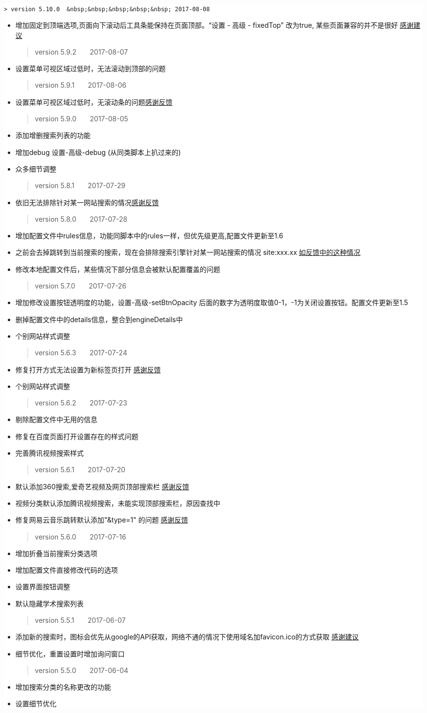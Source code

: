     > version 5.10.0  &nbsp;&nbsp;&nbsp;&nbsp;&nbsp; 2017-08-08
- 增加固定到顶端选项,页面向下滚动后工具条能保持在页面顶部。“设置 - 高级 - fixedTop” 改为true, 某些页面兼容的并不是很好 [感谢建议](https://greasyfork.org/zh-CN/forum/discussion/27478/x)

    > version 5.9.2  &nbsp;&nbsp;&nbsp;&nbsp;&nbsp; 2017-08-07
- 设置菜单可视区域过低时，无法滚动到顶部的问题

    > version 5.9.1  &nbsp;&nbsp;&nbsp;&nbsp;&nbsp; 2017-08-06
- 设置菜单可视区域过低时，无滚动条的问题[感谢反馈](https://greasyfork.org/zh-CN/forum/discussion/27907/x)

    > version 5.9.0  &nbsp;&nbsp;&nbsp;&nbsp;&nbsp; 2017-08-05
- 添加增删搜索列表的功能
- 增加debug 设置-高级-debug (从同类脚本上扒过来的)
- 众多细节调整

    > version 5.8.1  &nbsp;&nbsp;&nbsp;&nbsp;&nbsp; 2017-07-29
- 依旧无法排除针对某一网站搜索的情况[感谢反馈](https://greasyfork.org/zh-CN/forum/discussion/27527/x)

    > version 5.8.0  &nbsp;&nbsp;&nbsp;&nbsp;&nbsp; 2017-07-28
- 增加配置文件中rules信息，功能同脚本中的rules一样，但优先级更高,配置文件更新至1.6
- 之前会去掉跳转到当前搜索的搜索，现在会排除搜索引擎针对某一网站搜索的情况 site:xxx.xx [如反馈中的这种情况](https://greasyfork.org/zh-CN/forum/discussion/27527/x)
- 修改本地配置文件后，某些情况下部分信息会被默认配置覆盖的问题


    > version 5.7.0  &nbsp;&nbsp;&nbsp;&nbsp;&nbsp; 2017-07-26
- 增加修改设置按钮透明度的功能，设置-高级-setBtnOpacity 后面的数字为透明度取值0-1，-1为关闭设置按钮。配置文件更新至1.5
- 删掉配置文件中的details信息，整合到engineDetails中
- 个别网站样式调整

    > version 5.6.3  &nbsp;&nbsp;&nbsp;&nbsp;&nbsp; 2017-07-24
- 修复打开方式无法设置为新标签页打开 [感谢反馈](https://greasyfork.org/zh-CN/forum/discussion/27413)
- 个别网站样式调整

    > version 5.6.2  &nbsp;&nbsp;&nbsp;&nbsp;&nbsp; 2017-07-23
- 剔除配置文件中无用的信息
- 修复在百度页面打开设置存在的样式问题
- 完善腾讯视频搜索样式

    > version 5.6.1  &nbsp;&nbsp;&nbsp;&nbsp;&nbsp; 2017-07-20
- 默认添加360搜索,爱奇艺视频及网页顶部搜索栏 [感谢反馈](https://greasyfork.org/zh-CN/forum/discussion/27278/x)
- 视频分类默认添加腾讯视频搜索，未能实现顶部搜索栏，原因查找中
- 修复网易云音乐跳转默认添加"&type=1" 的问题 [感谢反馈](https://greasyfork.org/zh-CN/forum/discussion/27196/x)

    > version 5.6.0  &nbsp;&nbsp;&nbsp;&nbsp;&nbsp; 2017-07-16
- 增加折叠当前搜索分类选项
- 增加配置文件直接修改代码的选项
- 设置界面按钮调整
- 默认隐藏学术搜索列表

    > version 5.5.1  &nbsp;&nbsp;&nbsp;&nbsp;&nbsp; 2017-06-07
- 添加新的搜索时，图标会优先从google的API获取，网络不通的情况下使用域名加favicon.ico的方式获取 [感谢建议](https://greasyfork.org/zh-CN/forum/discussion/24961/x)
- 细节优化，重置设置时增加询问窗口

    > version 5.5.0  &nbsp;&nbsp;&nbsp;&nbsp;&nbsp; 2017-06-04
- 增加搜索分类的名称更改的功能
- 设置细节优化
